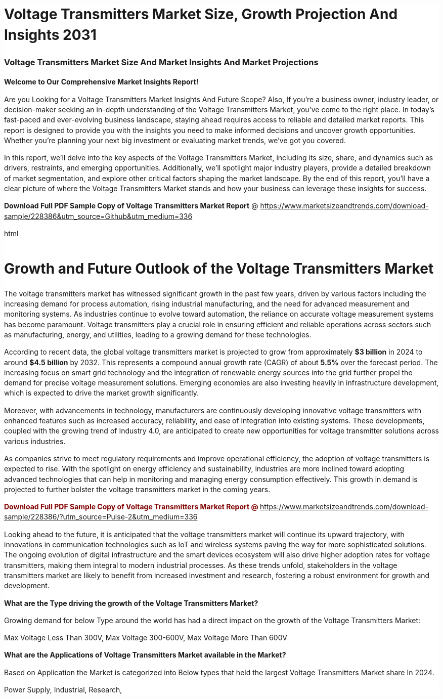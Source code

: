 <h1> Voltage Transmitters Market Size, Growth Projection And Insights 2031</h1><div class="" data-test-id=""><h3><span class="">Voltage Transmitters Market Size And Market Insights And Market Projections</span></h3></div><div class="" data-test-id=""><p><strong>Welcome to Our Comprehensive Market Insights Report!</strong></p><p>Are you Looking for a Voltage Transmitters Market Insights And Future Scope? Also, If you&rsquo;re a business owner, industry leader, or decision-maker seeking an in-depth understanding of the Voltage Transmitters Market, you&rsquo;ve come to the right place. In today&rsquo;s fast-paced and ever-evolving business landscape, staying ahead requires access to reliable and detailed market reports. This report is designed to provide you with the insights you need to make informed decisions and uncover growth opportunities. Whether you&rsquo;re planning your next big investment or evaluating market trends, we&rsquo;ve got you covered.</p><p>In this report, we&rsquo;ll delve into the key aspects of the Voltage Transmitters Market, including its size, share, and dynamics such as drivers, restraints, and emerging opportunities. Additionally, we&rsquo;ll spotlight major industry players, provide a detailed breakdown of market segmentation, and explore other critical factors shaping the market landscape. By the end of this report, you&rsquo;ll have a clear picture of where the Voltage Transmitters Market stands and how your business can leverage these insights for success.</p><p><strong>Download Full PDF Sample Copy of Voltage Transmitters Market Report</strong> @ <a href="https://www.marketsizeandtrends.com/download-sample/228386&utm_source=Github&utm_medium=336" target="_blank">https://www.marketsizeandtrends.com/download-sample/228386&utm_source=Github&utm_medium=336</a></p></div><div class="" data-test-id=""><p><span class="">html<h1>Growth and Future Outlook of the Voltage Transmitters Market</h1><p>The voltage transmitters market has witnessed significant growth in the past few years, driven by various factors including the increasing demand for process automation, rising industrial manufacturing, and the need for advanced measurement and monitoring systems. As industries continue to evolve toward automation, the reliance on accurate voltage measurement systems has become paramount. Voltage transmitters play a crucial role in ensuring efficient and reliable operations across sectors such as manufacturing, energy, and utilities, leading to a growing demand for these technologies.</p><p>According to recent data, the global voltage transmitters market is projected to grow from approximately <strong>$3 billion</strong> in 2024 to around <strong>$4.5 billion</strong> by 2032. This represents a compound annual growth rate (CAGR) of about <strong>5.5%</strong> over the forecast period. The increasing focus on smart grid technology and the integration of renewable energy sources into the grid further propel the demand for precise voltage measurement solutions. Emerging economies are also investing heavily in infrastructure development, which is expected to drive the market growth significantly.</p><p>Moreover, with advancements in technology, manufacturers are continuously developing innovative voltage transmitters with enhanced features such as increased accuracy, reliability, and ease of integration into existing systems. These developments, coupled with the growing trend of Industry 4.0, are anticipated to create new opportunities for voltage transmitter solutions across various industries.</p><p>As companies strive to meet regulatory requirements and improve operational efficiency, the adoption of voltage transmitters is expected to rise. With the spotlight on energy efficiency and sustainability, industries are more inclined toward adopting advanced technologies that can help in monitoring and managing energy consumption effectively. This growth in demand is projected to further bolster the voltage transmitters market in the coming years.</p><p>  </p><p><strong><span style="color: #800000;">Download Full PDF Sample Copy of Voltage Transmitters Market Report @</span>&nbsp;</strong><a href="https://www.marketsizeandtrends.com/download-sample/228386/?utm_source=Pulse-2&amp;utm_medium=336">https://www.marketsizeandtrends.com/download-sample/228386/?utm_source=Pulse-2&amp;utm_medium=336</a></p></p><p>Looking ahead to the future, it is anticipated that the voltage transmitters market will continue its upward trajectory, with innovations in communication technologies such as IoT and wireless systems paving the way for more sophisticated solutions. The ongoing evolution of digital infrastructure and the smart devices ecosystem will also drive higher adoption rates for voltage transmitters, making them integral to modern industrial processes. As these trends unfold, stakeholders in the voltage transmitters market are likely to benefit from increased investment and research, fostering a robust environment for growth and development.</p></span></p><p><strong><span class="">What are the&nbsp;Type driving the growth of the Voltage Transmitters Market?</span></strong></p></div><div class="" data-test-id=""><p><span class="">Growing demand for below Type around the world has had a direct impact on the growth of the Voltage Transmitters Market:</span></p></div><div class="" data-test-id=""><p>Max Voltage Less Than 300V, Max Voltage 300-600V, Max Voltage More Than 600V</p><p><span class=""><strong>What are the&nbsp;Applications&nbsp;of Voltage Transmitters Market available in the Market?</strong></span></p></div><div class="" data-test-id=""><p><span class="">Based on Application the Market is categorized into Below types that held the largest Voltage Transmitters Market share In 2024.</span></p></div><div class="" data-test-id=""><p><span class="">Power Supply, Industrial, Research,